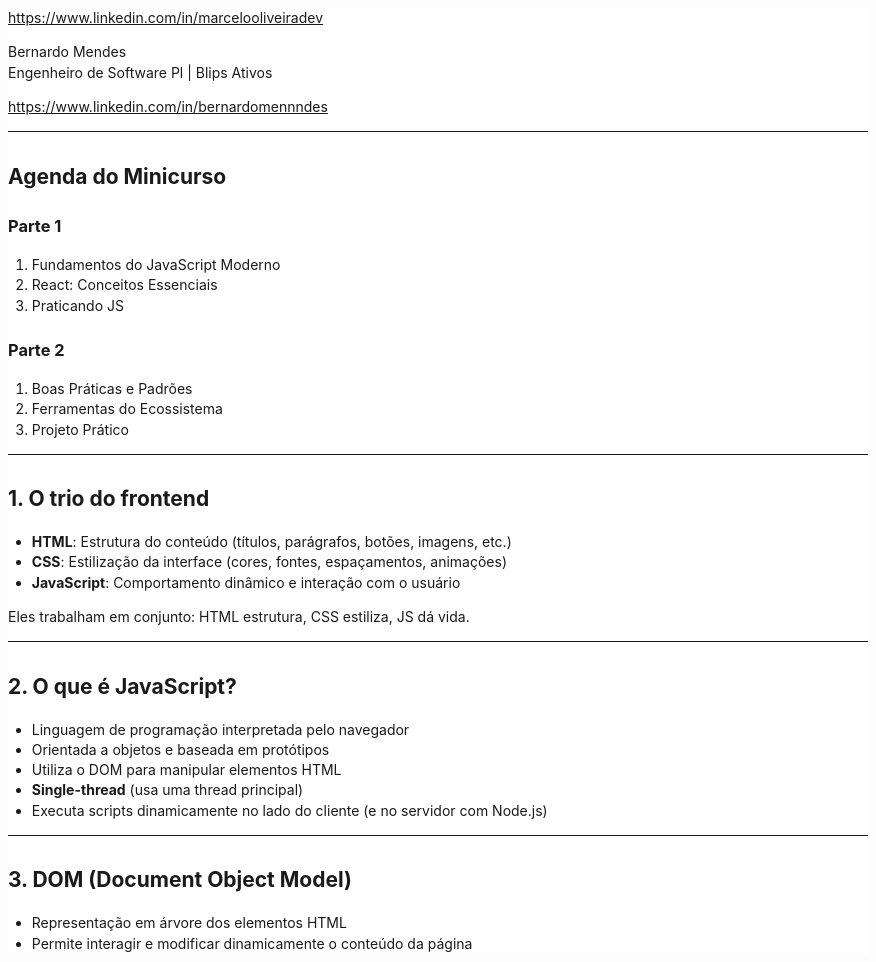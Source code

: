 https://www.linkedin.com/in/marcelooliveiradev
</div>
<div class="card">
Bernardo Mendes<br/>
Engenheiro de Software Pl | Blips Ativos

https://www.linkedin.com/in/bernardomennndes
</div>

</div>

---

## Agenda do Minicurso

### Parte 1
1. Fundamentos do JavaScript Moderno
2. React: Conceitos Essenciais
3. Praticando JS

### Parte 2
1. Boas Práticas e Padrões
2. Ferramentas do Ecossistema
3. Projeto Prático

---

## 1. O trio do frontend

- **HTML**: Estrutura do conteúdo (títulos, parágrafos, botões, imagens, etc.)
- **CSS**: Estilização da interface (cores, fontes, espaçamentos, animações)
- **JavaScript**: Comportamento dinâmico e interação com o usuário

 Eles trabalham em conjunto: HTML estrutura, CSS estiliza, JS dá vida.

---

## 2. O que é JavaScript?

- Linguagem de programação interpretada pelo navegador
- Orientada a objetos e baseada em protótipos
- Utiliza o DOM para manipular elementos HTML
- **Single-thread** (usa uma thread principal)
- Executa scripts dinamicamente no lado do cliente (e no servidor com Node.js)

---

## 3. DOM (Document Object Model)

- Representação em árvore dos elementos HTML
- Permite interagir e modificar dinamicamente o conteúdo da página
